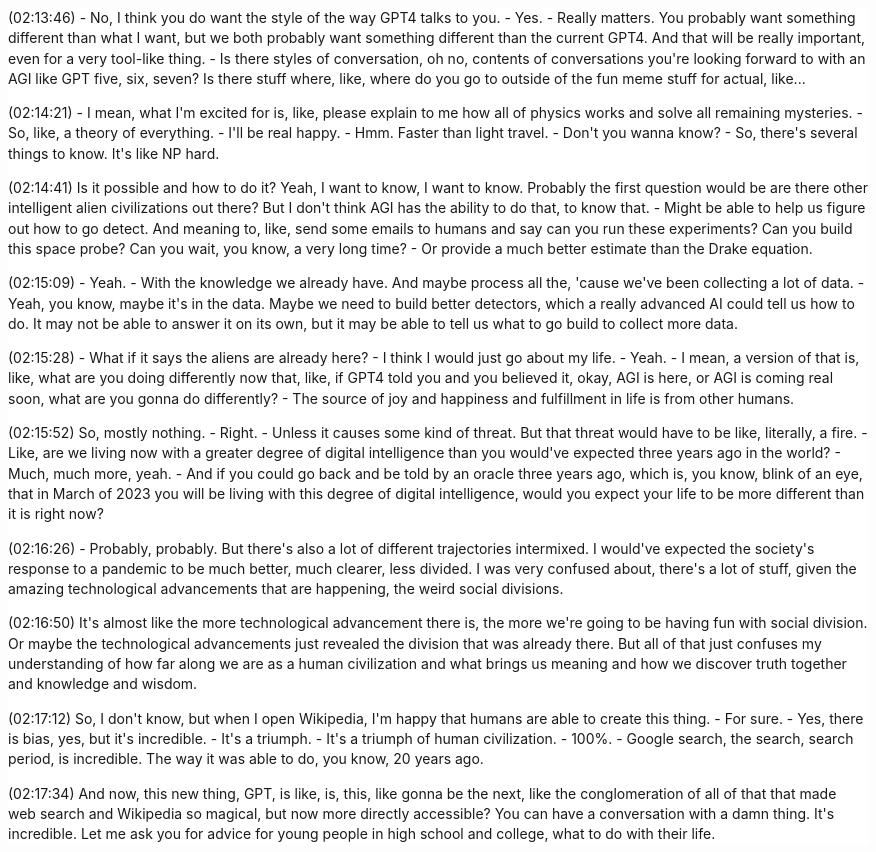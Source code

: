 (02:13:46) - No, I think you do want the style of the way GPT4 talks to you. - Yes. - Really matters. You probably want something different than what I want, but we both probably want something different than the current GPT4. And that will be really important, even for a very tool-like thing. - Is there styles of conversation, oh no, contents of conversations you're looking forward to with an AGI like GPT five, six, seven? Is there stuff where, like, where do you go to outside of the fun meme stuff for actual, like...

(02:14:21) - I mean, what I'm excited for is, like, please explain to me how all of physics works and solve all remaining mysteries. - So, like, a theory of everything. - I'll be real happy. - Hmm. Faster than light travel. - Don't you wanna know? - So, there's several things to know. It's like NP hard.

(02:14:41) Is it possible and how to do it? Yeah, I want to know, I want to know. Probably the first question would be are there other intelligent alien civilizations out there? But I don't think AGI has the ability to do that, to know that. - Might be able to help us figure out how to go detect. And meaning to, like, send some emails to humans and say can you run these experiments? Can you build this space probe? Can you wait, you know, a very long time? - Or provide a much better estimate than the Drake equation.

(02:15:09) - Yeah. - With the knowledge we already have. And maybe process all the, 'cause we've been collecting a lot of data. - Yeah, you know, maybe it's in the data. Maybe we need to build better detectors, which a really advanced AI could tell us how to do. It may not be able to answer it on its own, but it may be able to tell us what to go build to collect more data.

(02:15:28) - What if it says the aliens are already here? - I think I would just go about my life. - Yeah. - I mean, a version of that is, like, what are you doing differently now that, like, if GPT4 told you and you believed it, okay, AGI is here, or AGI is coming real soon, what are you gonna do differently? - The source of joy and happiness and fulfillment in life is from other humans.

(02:15:52) So, mostly nothing. - Right. - Unless it causes some kind of threat. But that threat would have to be like, literally, a fire. - Like, are we living now with a greater degree of digital intelligence than you would've expected three years ago in the world? - Much, much more, yeah. - And if you could go back and be told by an oracle three years ago, which is, you know, blink of an eye, that in March of 2023 you will be living with this degree of digital intelligence, would you expect your life to be more different than it is right now?

(02:16:26) - Probably, probably. But there's also a lot of different trajectories intermixed. I would've expected the society's response to a pandemic to be much better, much clearer, less divided. I was very confused about, there's a lot of stuff, given the amazing technological advancements that are happening, the weird social divisions.

(02:16:50) It's almost like the more technological advancement there is, the more we're going to be having fun with social division. Or maybe the technological advancements just revealed the division that was already there. But all of that just confuses my understanding of how far along we are as a human civilization and what brings us meaning and how we discover truth together and knowledge and wisdom.

(02:17:12) So, I don't know, but when I open Wikipedia, I'm happy that humans are able to create this thing. - For sure. - Yes, there is bias, yes, but it's incredible. - It's a triumph. - It's a triumph of human civilization. - 100%. - Google search, the search, search period, is incredible. The way it was able to do, you know, 20 years ago.

(02:17:34) And now, this new thing, GPT, is like, is, this, like gonna be the next, like the conglomeration of all of that that made web search and Wikipedia so magical, but now more directly accessible? You can have a conversation with a damn thing. It's incredible. Let me ask you for advice for young people in high school and college, what to do with their life.
